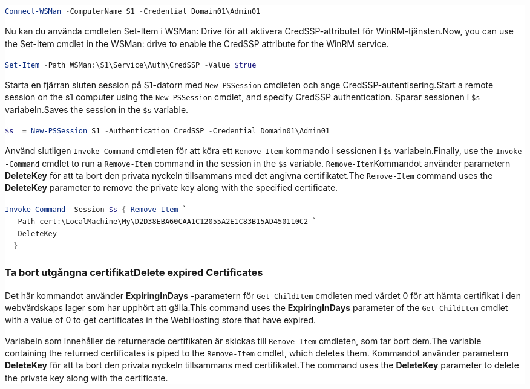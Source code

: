 ```powershell
Connect-WSMan -ComputerName S1 -Credential Domain01\Admin01
```

<span data-ttu-id="1c66d-199">Nu kan du använda cmdleten Set-Item i WSMan: Drive för att aktivera CredSSP-attributet för WinRM-tjänsten.</span><span class="sxs-lookup"><span data-stu-id="1c66d-199">Now, you can use the Set-Item cmdlet in the WSMan: drive to enable the CredSSP attribute for the WinRM service.</span></span>

```powershell
Set-Item -Path WSMan:\S1\Service\Auth\CredSSP -Value $true
```

<span data-ttu-id="1c66d-200">Starta en fjärran sluten session på S1-datorn med `New-PSSession` cmdleten och ange CredSSP-autentisering.</span><span class="sxs-lookup"><span data-stu-id="1c66d-200">Start a remote session on the s1 computer using the `New-PSSession` cmdlet, and specify CredSSP authentication.</span></span> <span data-ttu-id="1c66d-201">Sparar sessionen i `$s` variabeln.</span><span class="sxs-lookup"><span data-stu-id="1c66d-201">Saves the session in the `$s` variable.</span></span>

```powershell
$s  = New-PSSession S1 -Authentication CredSSP -Credential Domain01\Admin01
```

<span data-ttu-id="1c66d-202">Använd slutligen `Invoke-Command` cmdleten för att köra ett `Remove-Item` kommando i sessionen i `$s` variabeln.</span><span class="sxs-lookup"><span data-stu-id="1c66d-202">Finally, use the `Invoke-Command` cmdlet to run a `Remove-Item` command in the session in the `$s` variable.</span></span> <span data-ttu-id="1c66d-203">`Remove-Item`Kommandot använder parametern **DeleteKey** för att ta bort den privata nyckeln tillsammans med det angivna certifikatet.</span><span class="sxs-lookup"><span data-stu-id="1c66d-203">The `Remove-Item` command uses the **DeleteKey** parameter to remove the private key along with the specified certificate.</span></span>

```powershell
Invoke-Command -Session $s { Remove-Item `
  -Path cert:\LocalMachine\My\D2D38EBA60CAA1C12055A2E1C83B15AD450110C2 `
  -DeleteKey
  }
```

### <a name="delete-expired-certificates"></a><span data-ttu-id="1c66d-204">Ta bort utgångna certifikat</span><span class="sxs-lookup"><span data-stu-id="1c66d-204">Delete expired Certificates</span></span>

<span data-ttu-id="1c66d-205">Det här kommandot använder **ExpiringInDays** -parametern för `Get-ChildItem` cmdleten med värdet 0 för att hämta certifikat i den webvärdskaps lager som har upphört att gälla.</span><span class="sxs-lookup"><span data-stu-id="1c66d-205">This command uses the **ExpiringInDays** parameter of the `Get-ChildItem` cmdlet with a value of 0 to get certificates in the WebHosting store that have expired.</span></span>

<span data-ttu-id="1c66d-206">Variabeln som innehåller de returnerade certifikaten är skickas till `Remove-Item` cmdleten, som tar bort dem.</span><span class="sxs-lookup"><span data-stu-id="1c66d-206">The variable containing the returned certificates is piped to the `Remove-Item` cmdlet, which deletes them.</span></span> <span data-ttu-id="1c66d-207">Kommandot använder parametern **DeleteKey** för att ta bort den privata nyckeln tillsammans med certifikatet.</span><span class="sxs-lookup"><span data-stu-id="1c66d-207">The command uses the **DeleteKey** parameter to delete the private key along with the certificate.</span></span>
